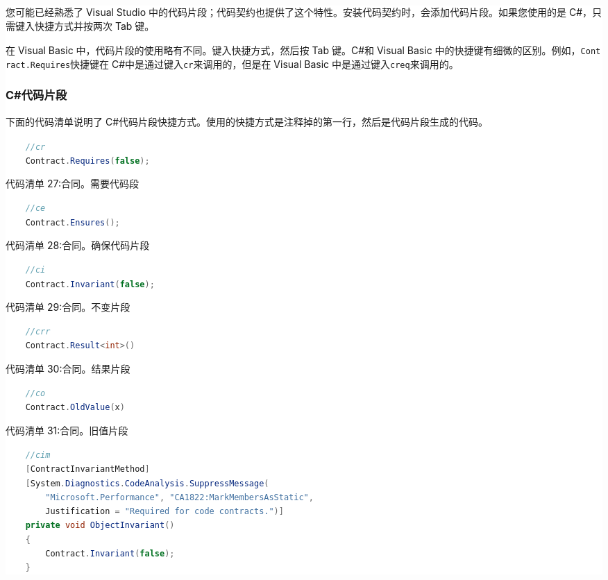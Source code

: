 您可能已经熟悉了 Visual Studio 中的代码片段；代码契约也提供了这个特性。安装代码契约时，会添加代码片段。如果您使用的是 C#，只需键入快捷方式并按两次 Tab 键。

在 Visual Basic 中，代码片段的使用略有不同。键入快捷方式，然后按 Tab 键。C#和 Visual Basic 中的快捷键有细微的区别。例如，`Contract.Requires`快捷键在 C#中是通过键入`cr`来调用的，但是在 Visual Basic 中是通过键入`creq`来调用的。

### C#代码片段

下面的代码清单说明了 C#代码片段快捷方式。使用的快捷方式是注释掉的第一行，然后是代码片段生成的代码。

```cs
    //cr
    Contract.Requires(false);

```

代码清单 27:合同。需要代码段

```cs
    //ce
    Contract.Ensures();

```

代码清单 28:合同。确保代码片段

```cs
    //ci
    Contract.Invariant(false);

```

代码清单 29:合同。不变片段

```cs
    //crr
    Contract.Result<int>()

```

代码清单 30:合同。结果片段

```cs
    //co
    Contract.OldValue(x)

```

代码清单 31:合同。旧值片段

```cs
    //cim
    [ContractInvariantMethod]
    [System.Diagnostics.CodeAnalysis.SuppressMessage(
        "Microsoft.Performance", "CA1822:MarkMembersAsStatic",
        Justification = "Required for code contracts.")]
    private void ObjectInvariant()
    {
        Contract.Invariant(false);
    }

```
